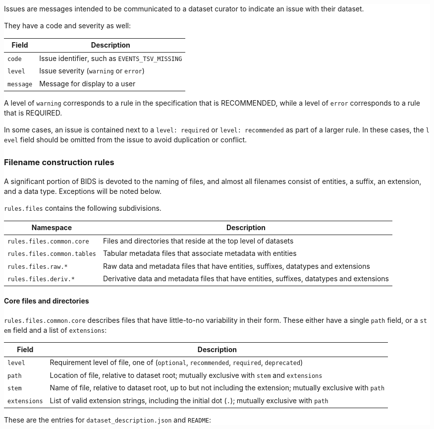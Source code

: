 Issues are messages intended to be communicated to a dataset curator to indicate an issue
with their dataset.

They have a code and severity as well:

| Field     | Description                                    |
| --------- | ---------------------------------------------- |
| `code`    | Issue identifier, such as `EVENTS_TSV_MISSING` |
| `level`   | Issue severity (`warning` or `error`)          |
| `message` | Message for display to a user                  |

A level of `warning` corresponds to a rule in the specification that is RECOMMENDED,
while a level of `error` corresponds to a rule that is REQUIRED.

In some cases, an issue is contained next to a `level: required` or `level: recommended`
as part of a larger rule.
In these cases, the `level` field should be omitted from the issue
to avoid duplication or conflict.

### Filename construction rules

A significant portion of BIDS is devoted to the naming of files,
and almost all filenames consist of entities, a suffix, an extension, and a data type.
Exceptions will be noted below.

`rules.files` contains the following subdivisions.

| Namespace                   | Description                                                                               |
| --------------------------- | ----------------------------------------------------------------------------------------- |
| `rules.files.common.core`   | Files and directories that reside at the top level of datasets                            |
| `rules.files.common.tables` | Tabular metadata files that associate metadata with entities                              |
| `rules.files.raw.*`         | Raw data and metadata files that have entities, suffixes, datatypes and extensions        |
| `rules.files.deriv.*`       | Derivative data and metadata files that have entities, suffixes, datatypes and extensions |

#### Core files and directories

`rules.files.common.core` describes files that have little-to-no variability in their form.
These either have a single `path` field, or a `stem` field and a list of `extensions`:

| Field        | Description                                                                                                   |
| ------------ | ------------------------------------------------------------------------------------------------------------- |
| `level`      | Requirement level of file, one of (`optional`, `recommended`, `required`, `deprecated`)                       |
| `path`       | Location of file, relative to dataset root; mutually exclusive with `stem` and `extensions`                   |
| `stem`       | Name of file, relative to dataset root, up to but not including the extension; mutually exclusive with `path` |
| `extensions` | List of valid extension strings, including the initial dot (`.`); mutually exclusive with `path`              |

These are the entries for `dataset_description.json` and `README`:
